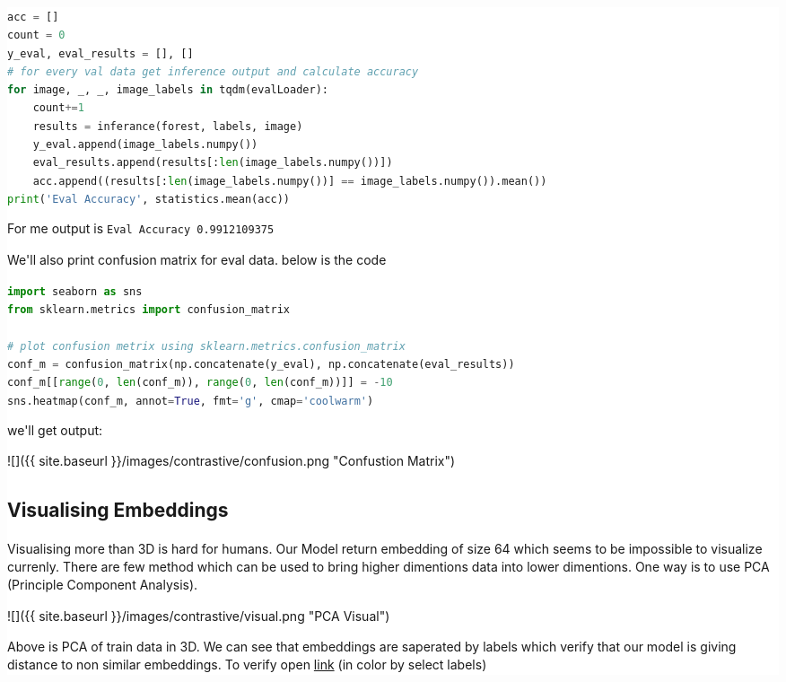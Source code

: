 ``` python
acc = []
count = 0
y_eval, eval_results = [], []
# for every val data get inference output and calculate accuracy
for image, _, _, image_labels in tqdm(evalLoader):
    count+=1
    results = inferance(forest, labels, image)
    y_eval.append(image_labels.numpy())
    eval_results.append(results[:len(image_labels.numpy())])
    acc.append((results[:len(image_labels.numpy())] == image_labels.numpy()).mean())
print('Eval Accuracy', statistics.mean(acc))
```

For me output is `Eval Accuracy 0.9912109375`

We'll also print confusion matrix for eval data. below is the code

``` python
import seaborn as sns
from sklearn.metrics import confusion_matrix

# plot confusion metrix using sklearn.metrics.confusion_matrix
conf_m = confusion_matrix(np.concatenate(y_eval), np.concatenate(eval_results))
conf_m[[range(0, len(conf_m)), range(0, len(conf_m))]] = -10
sns.heatmap(conf_m, annot=True, fmt='g', cmap='coolwarm')
```
we'll get output:

![]({{ site.baseurl }}/images/contrastive/confusion.png "Confustion Matrix")

## Visualising Embeddings
Visualising more than 3D is hard for humans. Our Model return embedding of size 64 which seems to be impossible to visualize currenly. There are few method which can be used to bring higher dimentions data into lower dimentions. One way is to use PCA (Principle Component Analysis).

![]({{ site.baseurl }}/images/contrastive/visual.png "PCA Visual")

Above is PCA of train data in 3D. We can see that embeddings are saperated by labels which verify that our model is giving distance to non similar embeddings. To verify open [link](https://projector.tensorflow.org/?config=https://gist.githubusercontent.com/shubham-shinde/7e9d26e5dfb5325020ce00bc7799a25d/raw/730ccd5d7f70d248afd6c05182d8bf6d4be0439e/mnist_contrastive_loss_cosine_config.tsv) (in color by select labels)

[^1]: This is the footnote.
